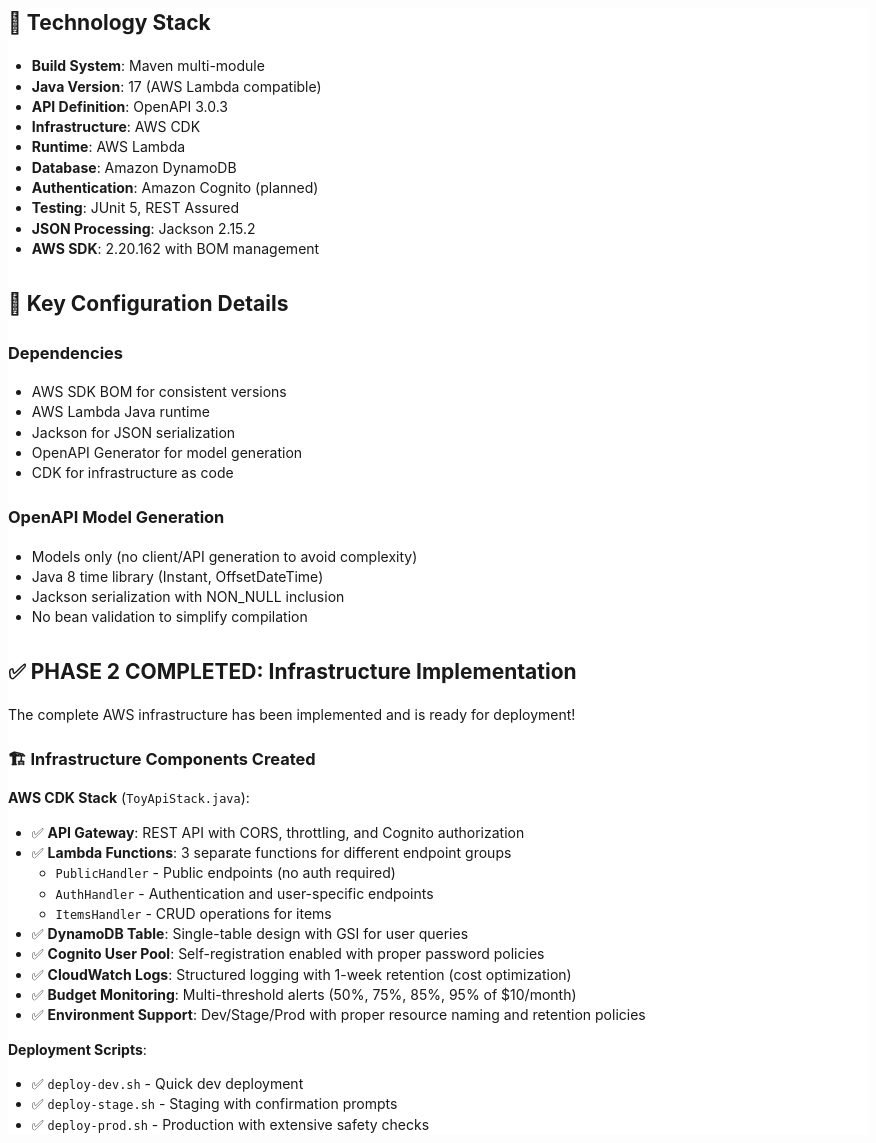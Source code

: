## 🔧 Technology Stack

- **Build System**: Maven multi-module
- **Java Version**: 17 (AWS Lambda compatible)
- **API Definition**: OpenAPI 3.0.3
- **Infrastructure**: AWS CDK
- **Runtime**: AWS Lambda
- **Database**: Amazon DynamoDB  
- **Authentication**: Amazon Cognito (planned)
- **Testing**: JUnit 5, REST Assured
- **JSON Processing**: Jackson 2.15.2
- **AWS SDK**: 2.20.162 with BOM management

## 📝 Key Configuration Details

### Dependencies
- AWS SDK BOM for consistent versions
- AWS Lambda Java runtime
- Jackson for JSON serialization
- OpenAPI Generator for model generation
- CDK for infrastructure as code

### OpenAPI Model Generation
- Models only (no client/API generation to avoid complexity)
- Java 8 time library (Instant, OffsetDateTime)
- Jackson serialization with NON_NULL inclusion
- No bean validation to simplify compilation

## ✅ PHASE 2 COMPLETED: Infrastructure Implementation

The complete AWS infrastructure has been implemented and is ready for deployment!

### 🏗️ Infrastructure Components Created

**AWS CDK Stack** (`ToyApiStack.java`):
- ✅ **API Gateway**: REST API with CORS, throttling, and Cognito authorization
- ✅ **Lambda Functions**: 3 separate functions for different endpoint groups
  - `PublicHandler` - Public endpoints (no auth required)
  - `AuthHandler` - Authentication and user-specific endpoints  
  - `ItemsHandler` - CRUD operations for items
- ✅ **DynamoDB Table**: Single-table design with GSI for user queries
- ✅ **Cognito User Pool**: Self-registration enabled with proper password policies
- ✅ **CloudWatch Logs**: Structured logging with 1-week retention (cost optimization)
- ✅ **Budget Monitoring**: Multi-threshold alerts (50%, 75%, 85%, 95% of $10/month)
- ✅ **Environment Support**: Dev/Stage/Prod with proper resource naming and retention policies

**Deployment Scripts**:
- ✅ `deploy-dev.sh` - Quick dev deployment
- ✅ `deploy-stage.sh` - Staging with confirmation prompts
- ✅ `deploy-prod.sh` - Production with extensive safety checks

